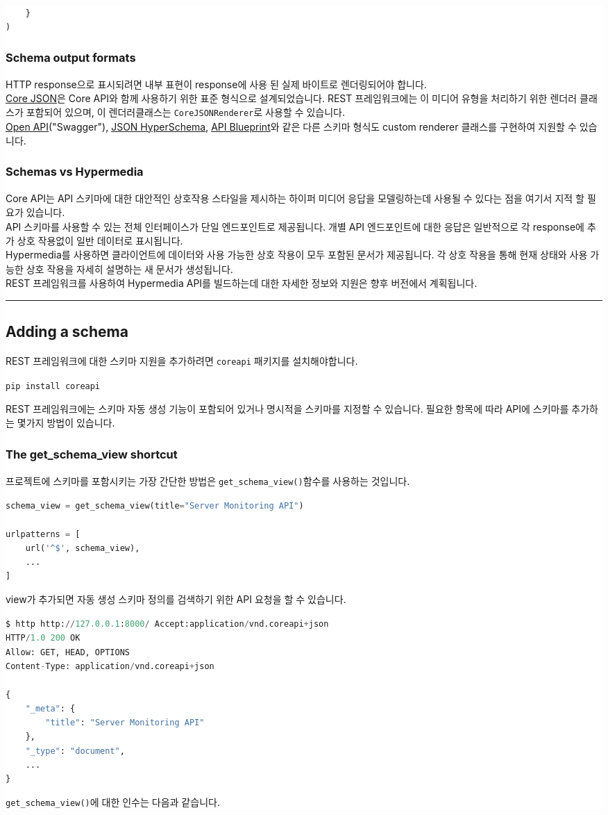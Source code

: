 ```python
    }
)
```

### Schema output formats
HTTP response으로 표시되려면 내부 표현이 response에 사용 된 실제 바이트로 렌더링되어야 합니다.  
[Core JSON]()은 Core API와 함께 사용하기 위한 표준 형식으로 설계되었습니다. REST 프레임워크에는 이 미디어 유형을 처리하기 위한 렌더러 클래스가 포함되어 있으며, 이 렌더러클래스는 `CoreJSONRenderer`로 사용할 수 있습니다.  
[Open API](https://openapis.org/)("Swagger"), [JSON HyperSchema](http://json-schema.org/latest/json-schema-hypermedia.html), [API Blueprint](https://apiblueprint.org/)와 같은 다른 스키마 형식도 custom renderer 클래스를 구현하여 지원할 수 있습니다.

### Schemas vs Hypermedia
Core API는 API 스키마에 대한 대안적인 상호작용 스타일을 제시하는 하이퍼 미디어 응답을 모델링하는데 사용될 수 있다는 점을 여기서 지적 할 필요가 있습니다.  
API 스키마를 사용할 수 있는 전체 인터페이스가 단일 엔드포인트로 제공됩니다. 개별 API 엔드포인트에 대한 응답은 일반적으로 각 response에 추가 상호 작용없이 일반 데이터로 표시됩니다.  
Hypermedia를 사용하면 클라이언트에 데이터와 사용 가능한 상호 작용이 모두 포함된 문서가 제공됩니다. 각 상호 작용을 통해 현재 상태와 사용 가능한 상호 작용을 자세히 설명하는 새 문서가 생성됩니다.  
REST 프레임워크를 사용하여 Hypermedia API를 빌드하는데 대한 자세한 정보와 지원은 향후 버전에서 계획됩니다.

---

## Adding a schema
REST 프레임워크에 대한 스키마 지원을 추가하려면 `coreapi` 패키지를 설치해야합니다.

```
pip install coreapi
```
REST 프레임워크에는 스키마 자동 생성 기능이 포함되어 있거나 명시적을 스키마를 지정할 수 있습니다. 필요한 항목에 따라 API에 스키마를 추가하는 몇가지 방법이 있습니다.

### The get_schema_view shortcut
프로젝트에 스키마를 포함시키는 가장 간단한 방법은 `get_schema_view()`함수를 사용하는 것입니다.

```python
schema_view = get_schema_view(title="Server Monitoring API")

urlpatterns = [
    url('^$', schema_view),
    ...
]
```
view가 추가되면 자동 생성 스키마 정의를 검색하기 위한 API 요청을 할 수 있습니다.

```python
$ http http://127.0.0.1:8000/ Accept:application/vnd.coreapi+json
HTTP/1.0 200 OK
Allow: GET, HEAD, OPTIONS
Content-Type: application/vnd.coreapi+json

{
    "_meta": {
        "title": "Server Monitoring API"
    },
    "_type": "document",
    ...
}
```
`get_schema_view()`에 대한 인수는 다음과 같습니다.
